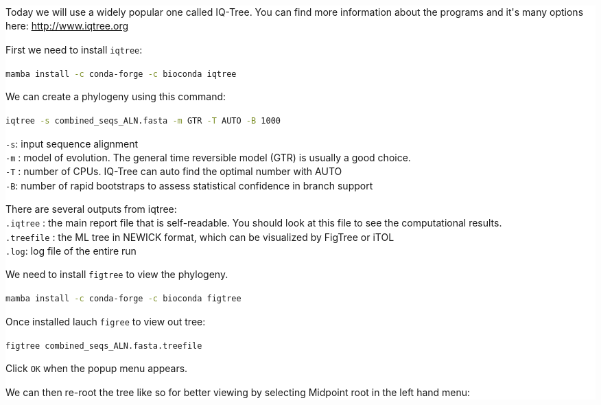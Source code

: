 Today we will use a widely popular one called IQ-Tree.
You can find more information about the programs and it's many options here:
<http://www.iqtree.org>

First we need to install `iqtree`:
```bash
mamba install -c conda-forge -c bioconda iqtree
```

We can create a phylogeny using this command:
```bash
iqtree -s combined_seqs_ALN.fasta -m GTR -T AUTO -B 1000
```
`-s`: input sequence alignment  
`-m` : model of evolution. The general time reversible model (GTR) is usually a good choice.  
`-T` : number of CPUs. IQ-Tree can auto find the optimal number with AUTO  
`-B`: number of rapid bootstraps to assess statistical confidence in branch support

There are several outputs from iqtree:  
`.iqtree` : the main report file that is self-readable. You should look at this file to see the computational results.   
`.treefile` : the ML tree in NEWICK format, which can be visualized by FigTree or iTOL  
`.log`: log file of the entire run

We need to install `figtree` to view the phylogeny.
```bash
mamba install -c conda-forge -c bioconda figtree
```
Once installed lauch `figree` to view out tree:
```bash
figtree combined_seqs_ALN.fasta.treefile
```
Click `OK` when the popup menu appears.

We can then re-root the tree like so for better viewing by selecting Midpoint root in the left hand menu: